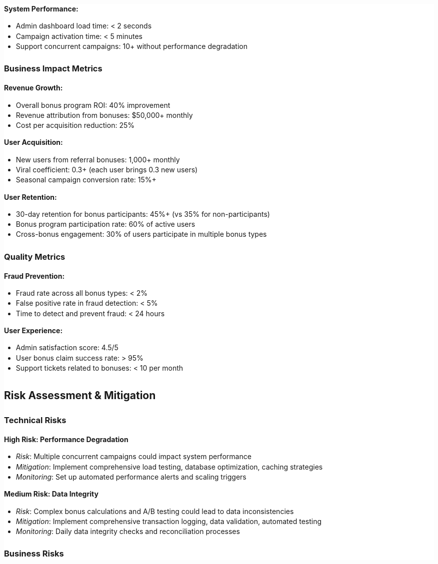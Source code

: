 **System Performance:**

- Admin dashboard load time: < 2 seconds
- Campaign activation time: < 5 minutes
- Support concurrent campaigns: 10+ without performance degradation

### Business Impact Metrics

**Revenue Growth:**

- Overall bonus program ROI: 40% improvement
- Revenue attribution from bonuses: $50,000+ monthly
- Cost per acquisition reduction: 25%

**User Acquisition:**

- New users from referral bonuses: 1,000+ monthly
- Viral coefficient: 0.3+ (each user brings 0.3 new users)
- Seasonal campaign conversion rate: 15%+

**User Retention:**

- 30-day retention for bonus participants: 45%+ (vs 35% for non-participants)
- Bonus program participation rate: 60% of active users
- Cross-bonus engagement: 30% of users participate in multiple bonus types

### Quality Metrics

**Fraud Prevention:**

- Fraud rate across all bonus types: < 2%
- False positive rate in fraud detection: < 5%
- Time to detect and prevent fraud: < 24 hours

**User Experience:**

- Admin satisfaction score: 4.5/5
- User bonus claim success rate: > 95%
- Support tickets related to bonuses: < 10 per month

## Risk Assessment & Mitigation

### Technical Risks

**High Risk: Performance Degradation**

- _Risk_: Multiple concurrent campaigns could impact system performance
- _Mitigation_: Implement comprehensive load testing, database optimization, caching strategies
- _Monitoring_: Set up automated performance alerts and scaling triggers

**Medium Risk: Data Integrity**

- _Risk_: Complex bonus calculations and A/B testing could lead to data inconsistencies
- _Mitigation_: Implement comprehensive transaction logging, data validation, automated testing
- _Monitoring_: Daily data integrity checks and reconciliation processes

### Business Risks

